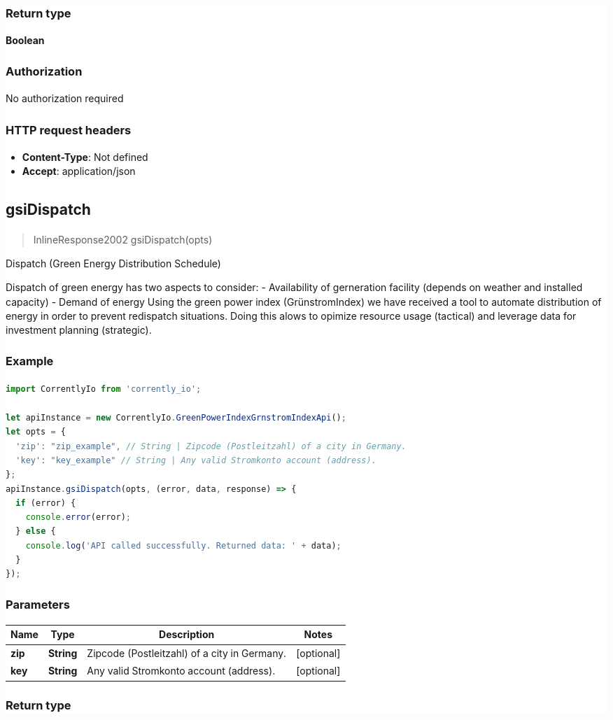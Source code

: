 ### Return type

**Boolean**

### Authorization

No authorization required

### HTTP request headers

- **Content-Type**: Not defined
- **Accept**: application/json


## gsiDispatch

> InlineResponse2002 gsiDispatch(opts)

Dispatch (Green Energy Distribution Schedule)

Dispatch of green energy has two aspects to consider:   - Availability of gerneration facility (depends on weather and installed capacity)   - Demand of energy Using the green power index (GrünstromIndex) we have received a tool to automate distribution of energy in order to prevent redispatch situations. Doing this alows to opimize resource usage (tactical) and leverage data for investment planning (strategic). 

### Example

```javascript
import CorrentlyIo from 'corrently_io';

let apiInstance = new CorrentlyIo.GreenPowerIndexGrnstromIndexApi();
let opts = {
  'zip': "zip_example", // String | Zipcode (Postleitzahl) of a city in Germany.
  'key': "key_example" // String | Any valid Stromkonto account (address).
};
apiInstance.gsiDispatch(opts, (error, data, response) => {
  if (error) {
    console.error(error);
  } else {
    console.log('API called successfully. Returned data: ' + data);
  }
});
```

### Parameters


Name | Type | Description  | Notes
------------- | ------------- | ------------- | -------------
 **zip** | **String**| Zipcode (Postleitzahl) of a city in Germany. | [optional] 
 **key** | **String**| Any valid Stromkonto account (address). | [optional] 

### Return type
